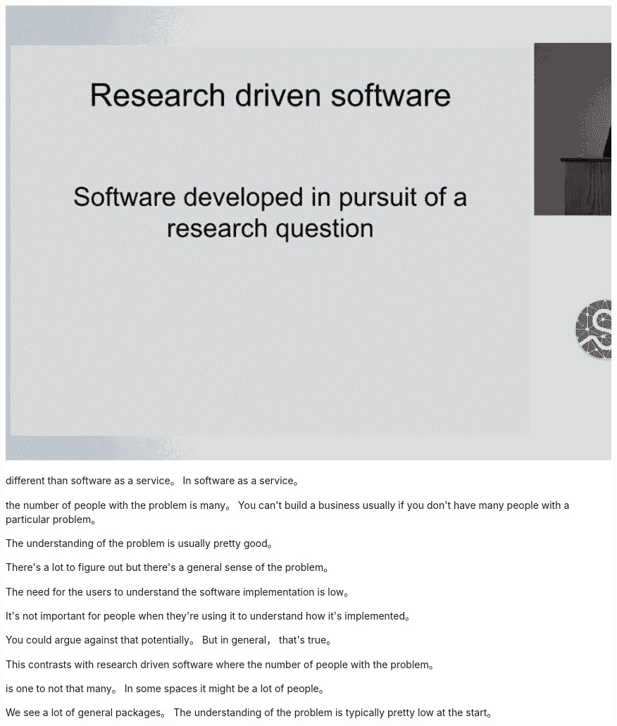 ![](img/b0361730f374f0e3b148cfbc652be7ef_22.png)

 different than software as a service。 In software as a service。

 the number of people with the problem is many。 You can't build a business usually if you don't have many people with a particular problem。

 The understanding of the problem is usually pretty good。

 There's a lot to figure out but there's a general sense of the problem。

 The need for the users to understand the software implementation is low。

 It's not important for people when they're using it to understand how it's implemented。

 You could argue against that potentially。 But in general， that's true。

 This contrasts with research driven software where the number of people with the problem。

 is one to not that many。 In some spaces it might be a lot of people。

 We see a lot of general packages。 The understanding of the problem is typically pretty low at the start。
